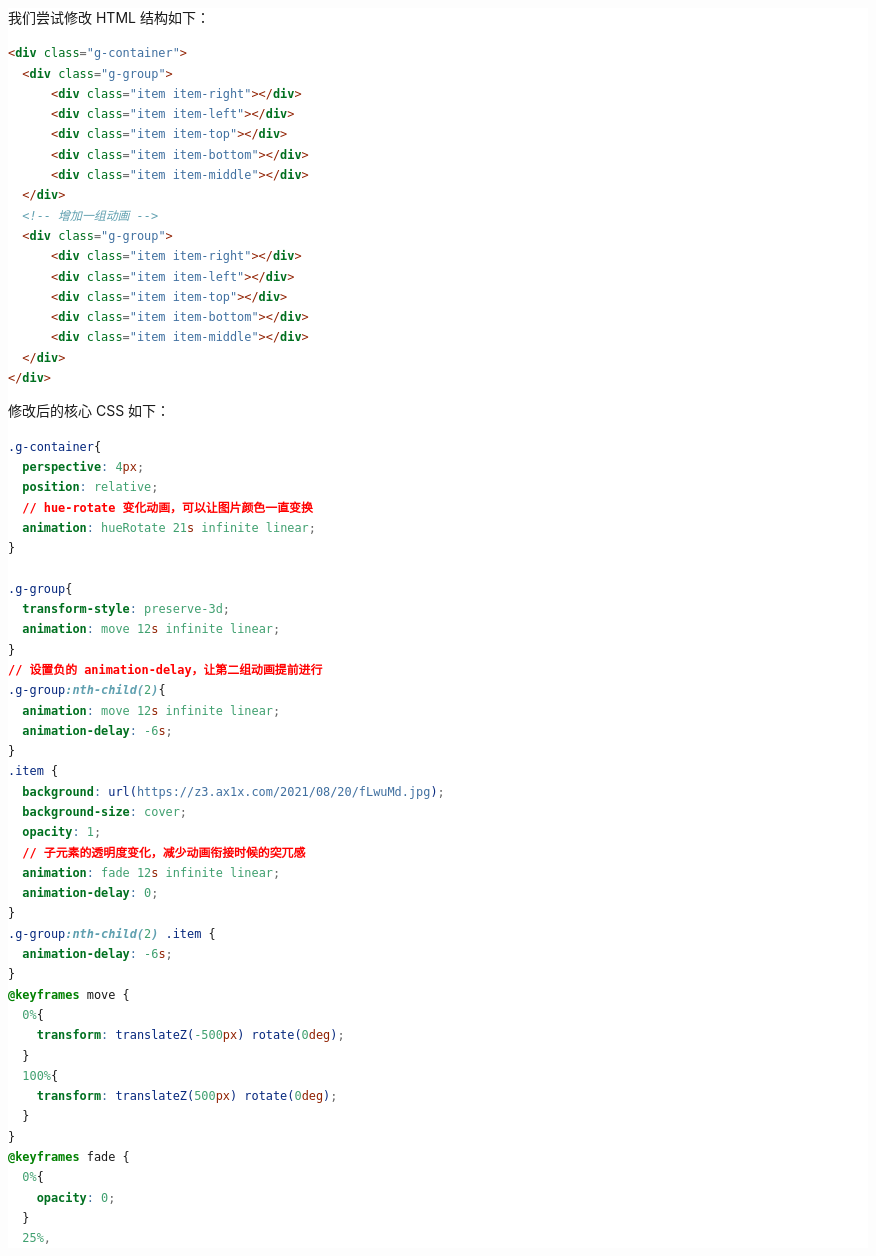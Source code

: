 我们尝试修改 HTML 结构如下：

```HTML
<div class="g-container">
  <div class="g-group">
      <div class="item item-right"></div>
      <div class="item item-left"></div>   
      <div class="item item-top"></div>
      <div class="item item-bottom"></div> 
      <div class="item item-middle"></div>    
  </div>
  <!-- 增加一组动画 -->
  <div class="g-group">
      <div class="item item-right"></div>
      <div class="item item-left"></div>   
      <div class="item item-top"></div>
      <div class="item item-bottom"></div>   
      <div class="item item-middle"></div>    
  </div>
</div>
```

修改后的核心 CSS 如下：

```CSS
.g-container{
  perspective: 4px;
  position: relative;
  // hue-rotate 变化动画，可以让图片颜色一直变换
  animation: hueRotate 21s infinite linear;
}

.g-group{
  transform-style: preserve-3d;
  animation: move 12s infinite linear;
}
// 设置负的 animation-delay，让第二组动画提前进行
.g-group:nth-child(2){
  animation: move 12s infinite linear;
  animation-delay: -6s;
}
.item {
  background: url(https://z3.ax1x.com/2021/08/20/fLwuMd.jpg);
  background-size: cover;
  opacity: 1;
  // 子元素的透明度变化，减少动画衔接时候的突兀感
  animation: fade 12s infinite linear;
  animation-delay: 0;
}
.g-group:nth-child(2) .item {
  animation-delay: -6s;
}
@keyframes move {
  0%{
    transform: translateZ(-500px) rotate(0deg);
  }
  100%{
    transform: translateZ(500px) rotate(0deg);
  }
}
@keyframes fade {
  0%{
    opacity: 0;
  }
  25%,
```